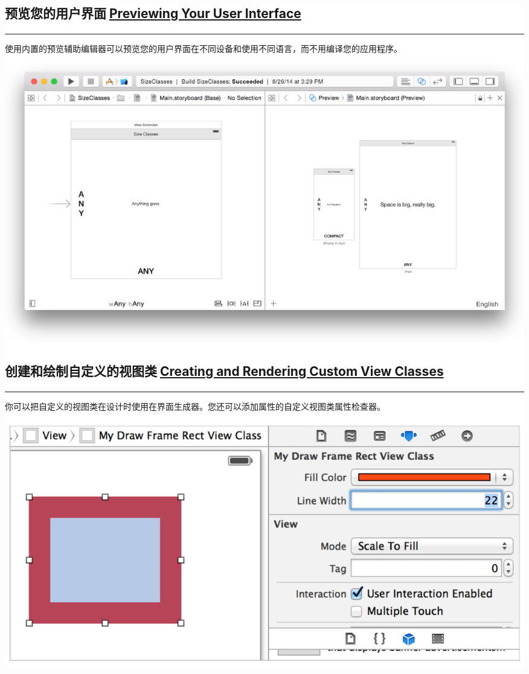 ## 预览您的用户界面 [Previewing Your User Interface](https://developer.apple.com/library/mac/documentation/ToolsLanguages/Conceptual/Xcode_Overview/PreviewingYourUserInterface.html#//apple_ref/doc/uid/TP40010215-CH47-SW1)
***

使用内置的预览辅助编辑器可以预览您的用户界面在不同设备和使用不同语言，而不用编译您的应用程序。

![xcode4_29](/images/xcode4_29.png)

## 创建和绘制自定义的视图类 [Creating and Rendering Custom View Classes](https://developer.apple.com/library/mac/documentation/ToolsLanguages/Conceptual/Xcode_Overview/CreatingandRenderingCustomViewClasses.html#//apple_ref/doc/uid/TP40010215-CH48-SW1)
***

你可以把自定义的视图类在设计时使用在界面生成器。您还可以添加属性的自定义视图类属性检查器。

![xcode4_30](/images/xcode4_30.png)